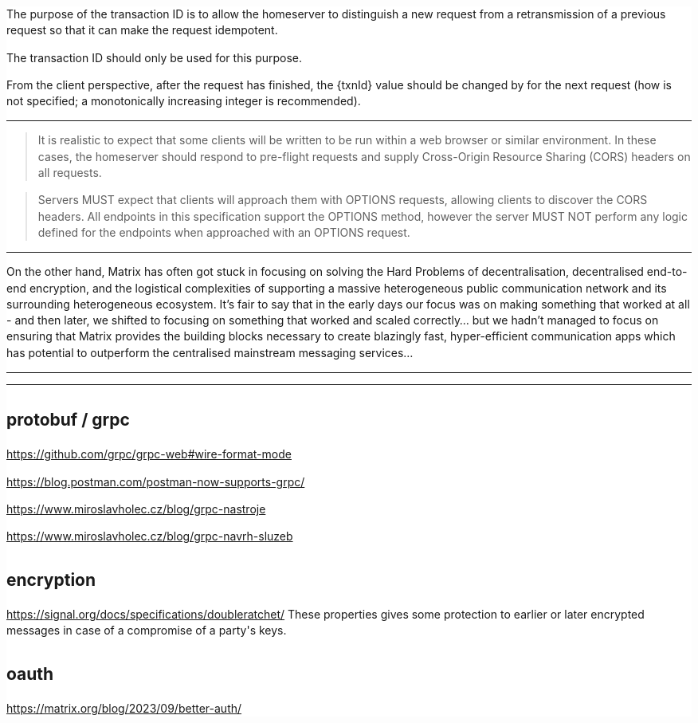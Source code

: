 


The purpose of the transaction ID is to allow the homeserver to distinguish a new request from a retransmission of a previous request so that it can make the request idempotent.

The transaction ID should only be used for this purpose.

From the client perspective, after the request has finished, the {txnId} value should be changed by for the next request (how is not specified; a monotonically increasing integer is recommended).


---

>It is realistic to expect that some clients will be written to be run within a web browser or similar environment. In these cases, the homeserver should respond to pre-flight requests and supply Cross-Origin Resource Sharing (CORS) headers on all requests.

>Servers MUST expect that clients will approach them with OPTIONS requests, allowing clients to discover the CORS headers. All endpoints in this specification support the OPTIONS method, however the server MUST NOT perform any logic defined for the endpoints when approached with an OPTIONS request.

----

On the other hand, Matrix has often got stuck in focusing on solving the Hard Problems of decentralisation, decentralised end-to-end encryption, and the logistical complexities of supporting a massive heterogeneous public communication network and its surrounding heterogeneous ecosystem. It’s fair to say that in the early days our focus was on making something that worked at all - and then later, we shifted to focusing on something that worked and scaled correctly… but we hadn’t managed to focus on ensuring that Matrix provides the building blocks necessary to create blazingly fast, hyper-efficient communication apps which has potential to outperform the centralised mainstream messaging services…

---




---



## protobuf / grpc

https://github.com/grpc/grpc-web#wire-format-mode



https://blog.postman.com/postman-now-supports-grpc/

https://www.miroslavholec.cz/blog/grpc-nastroje

https://www.miroslavholec.cz/blog/grpc-navrh-sluzeb

## encryption
https://signal.org/docs/specifications/doubleratchet/
These properties gives some protection to earlier or later encrypted messages in case of a compromise of a party's keys.

## oauth
https://matrix.org/blog/2023/09/better-auth/
